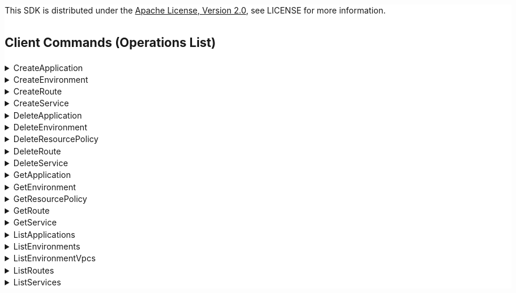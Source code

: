 This SDK is distributed under the
[Apache License, Version 2.0](http://www.apache.org/licenses/LICENSE-2.0),
see LICENSE for more information.

## Client Commands (Operations List)

<details><summary>
CreateApplication
</summary></details>
<details><summary>
CreateEnvironment
</summary></details>
<details><summary>
CreateRoute
</summary></details>
<details><summary>
CreateService
</summary></details>
<details><summary>
DeleteApplication
</summary></details>
<details><summary>
DeleteEnvironment
</summary></details>
<details><summary>
DeleteResourcePolicy
</summary></details>
<details><summary>
DeleteRoute
</summary></details>
<details><summary>
DeleteService
</summary></details>
<details><summary>
GetApplication
</summary></details>
<details><summary>
GetEnvironment
</summary></details>
<details><summary>
GetResourcePolicy
</summary></details>
<details><summary>
GetRoute
</summary></details>
<details><summary>
GetService
</summary></details>
<details><summary>
ListApplications
</summary></details>
<details><summary>
ListEnvironments
</summary></details>
<details><summary>
ListEnvironmentVpcs
</summary></details>
<details><summary>
ListRoutes
</summary></details>
<details><summary>
ListServices
</summary></details>